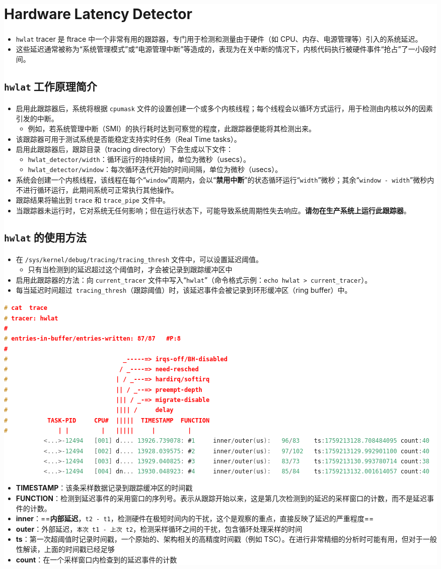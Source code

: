 # Hardware Latency Detector
* `hwlat` tracer 是 ftrace 中一个非常有用的跟踪器，专门用于检测和测量由于硬件（如 CPU、内存、电源管理等）引入的系统延迟。
* 这些延迟通常被称为“系统管理模式”或“电源管理中断”等造成的，表现为在关中断的情况下，内核代码执行被硬件事件“抢占”了一小段时间。

## `hwlat` 工作原理简介
* 启用此跟踪器后，系统将根据 `cpumask` 文件的设置创建一个或多个内核线程；每个线程会以循环方式运行，用于检测由内核以外的因素引发的中断。
  * 例如，若系统管理中断（SMI）的执行耗时达到可察觉的程度，此跟踪器便能将其检测出来。
* 该跟踪器可用于测试系统是否能稳定支持实时任务（Real Time tasks）。
* 启用此跟踪器后，跟踪目录（tracing directory）下会生成以下文件：
  * `hwlat_detector/width`：循环运行的持续时间，单位为微秒（usecs）。
  * `hwlat_detector/window`：每次循环迭代开始的时间间隔，单位为微秒（usecs）。
* 系统会创建一个内核线程，该线程在每个“`window`”周期内，会以“**禁用中断**”的状态循环运行“`width`”微秒；其余“`window - width`”微秒内不进行循环运行，此期间系统可正常执行其他操作。
* 跟踪结果将输出到 `trace` 和 `trace_pipe` 文件中。
* 当跟踪器未运行时，它对系统无任何影响；但在运行状态下，可能导致系统周期性失去响应。**请勿在生产系统上运行此跟踪器**。

## `hwlat` 的使用方法
* 在 `/sys/kernel/debug/tracing/tracing_thresh` 文件中，可以设置延迟阈值。
  * 只有当检测到的延迟超过这个阈值时，才会被记录到跟踪缓冲区中
* 启用此跟踪器的方法：向 `current_tracer` 文件中写入“`hwlat`”（命令格式示例：`echo hwlat > current_tracer`）。
* 每当延迟时间超过` tracing_thresh`（跟踪阈值）时，该延迟事件会被记录到环形缓冲区（ring buffer）中。

```c
# cat  trace
# tracer: hwlat
#
# entries-in-buffer/entries-written: 87/87   #P:8
#
#                                _-----=> irqs-off/BH-disabled
#                               / _----=> need-resched
#                              | / _---=> hardirq/softirq
#                              || / _--=> preempt-depth
#                              ||| / _-=> migrate-disable
#                              |||| /     delay
#           TASK-PID     CPU#  |||||  TIMESTAMP  FUNCTION
#              | |         |   |||||     |         |
           <...>-12494   [001] d.... 13926.739078: #1     inner/outer(us):   96/83    ts:1759213128.708484095 count:40
           <...>-12494   [002] d.... 13928.039575: #2     inner/outer(us):   97/102   ts:1759213129.992901100 count:40
           <...>-12494   [003] d.... 13929.040825: #3     inner/outer(us):   83/73    ts:1759213130.993780714 count:38
           <...>-12494   [004] dn... 13930.048923: #4     inner/outer(us):   85/84    ts:1759213132.001614057 count:40
```
* **TIMESTAMP**：该条采样数据记录到跟踪缓冲区的时间戳
* **FUNCTION**：检测到延迟事件的采用窗口的序列号。表示从跟踪开始以来，这是第几次检测到的延迟的采样窗口的计数，而不是延迟事件的计数。
* **inner**：==**内部延迟**，`t2 - t1`，检测硬件在极短时间内的干扰，这个是观察的重点，直接反映了延迟的严重程度==
* **outer**：外部延迟，`本次 t1 - 上次 t2`，检测采样循环之间的干扰，包含循环处理采样的时间
* **ts**：第一次超阈值时记录时间戳，一个原始的、架构相关的高精度时间戳（例如 TSC）。在进行非常精细的分析时可能有用，但对于一般性解读，上面的时间戳已经足够
* **count**：在一个采样窗口内检查到的延迟事件的计数
